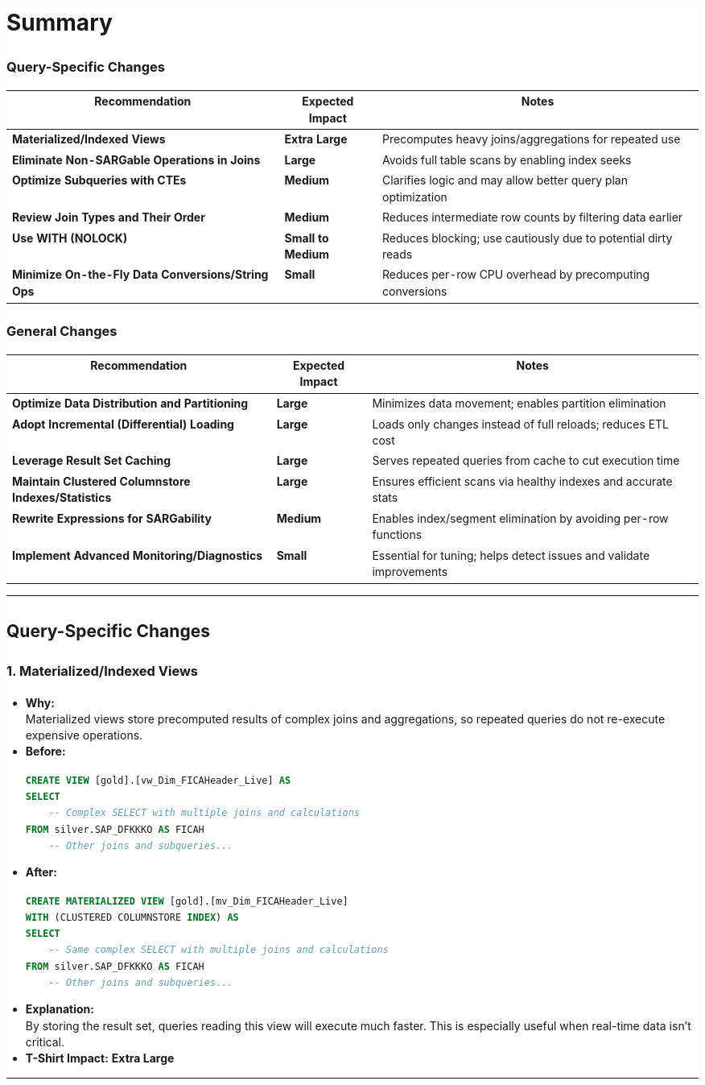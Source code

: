 # Summary

### Query-Specific Changes
| Recommendation                                      | Expected Impact  | Notes                                                          |
|-----------------------------------------------------|------------------|----------------------------------------------------------------|
| **Materialized/Indexed Views**                      | **Extra Large**  | Precomputes heavy joins/aggregations for repeated use          |
| **Eliminate Non-SARGable Operations in Joins**      | **Large**        | Avoids full table scans by enabling index seeks                |
| **Optimize Subqueries with CTEs**                   | **Medium**       | Clarifies logic and may allow better query plan optimization     |
| **Review Join Types and Their Order**               | **Medium**       | Reduces intermediate row counts by filtering data earlier       |
| **Use WITH (NOLOCK)**                               | **Small to Medium** | Reduces blocking; use cautiously due to potential dirty reads  |
| **Minimize On-the-Fly Data Conversions/String Ops**  | **Small**        | Reduces per-row CPU overhead by precomputing conversions          |

### General Changes
| Recommendation                                      | Expected Impact  | Notes                                                          |
|-----------------------------------------------------|------------------|----------------------------------------------------------------|
| **Optimize Data Distribution and Partitioning**   | **Large**        | Minimizes data movement; enables partition elimination          |
| **Adopt Incremental (Differential) Loading**        | **Large**        | Loads only changes instead of full reloads; reduces ETL cost      |
| **Leverage Result Set Caching**                     | **Large**        | Serves repeated queries from cache to cut execution time         |
| **Maintain Clustered Columnstore Indexes/Statistics**| **Large**        | Ensures efficient scans via healthy indexes and accurate stats     |
| **Rewrite Expressions for SARGability**             | **Medium**       | Enables index/segment elimination by avoiding per-row functions     |
| **Implement Advanced Monitoring/Diagnostics**       | **Small**        | Essential for tuning; helps detect issues and validate improvements |

---

## Query-Specific Changes

### 1. Materialized/Indexed Views  
- **Why:**  
  Materialized views store precomputed results of complex joins and aggregations, so repeated queries do not re-execute expensive operations.  
- **Before:**  
  ```sql
  CREATE VIEW [gold].[vw_Dim_FICAHeader_Live] AS
  SELECT
      -- Complex SELECT with multiple joins and calculations
  FROM silver.SAP_DFKKKO AS FICAH
      -- Other joins and subqueries...
  ```
- **After:**  
  ```sql
  CREATE MATERIALIZED VIEW [gold].[mv_Dim_FICAHeader_Live]
  WITH (CLUSTERED COLUMNSTORE INDEX) AS
  SELECT
      -- Same complex SELECT with multiple joins and calculations
  FROM silver.SAP_DFKKKO AS FICAH
      -- Other joins and subqueries...
  ```
- **Explanation:**  
  By storing the result set, queries reading this view will execute much faster. This is especially useful when real-time data isn’t critical.  
- **T-Shirt Impact:** **Extra Large**

---